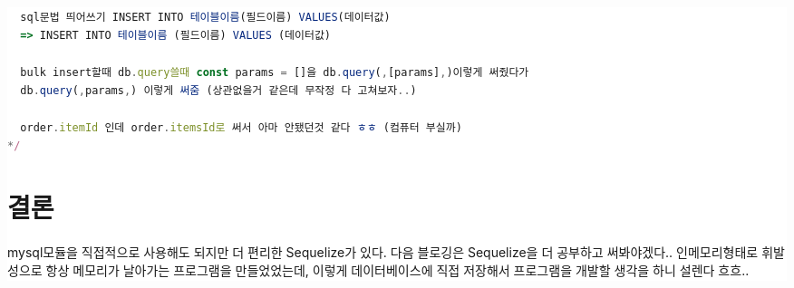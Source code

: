 ```jsx
  sql문법 띄어쓰기 INSERT INTO 테이블이름(필드이름) VALUES(데이터값)
  => INSERT INTO 테이블이름 (필드이름) VALUES (데이터값)

  bulk insert할때 db.query쓸때 const params = []을 db.query(,[params],)이렇게 써줬다가
  db.query(,params,) 이렇게 써줌 (상관없을거 같은데 무작정 다 고쳐보자..)

  order.itemId 인데 order.itemsId로 써서 아마 안됐던것 같다 ㅎㅎ (컴퓨터 부실까)
*/
```

<h1> 결론 </h1>

mysql모듈을 직접적으로 사용해도 되지만 더 편리한 Sequelize가 있다. 다음 블로깅은 Sequelize을 더 공부하고 써봐야겠다.. 인메모리형태로 휘발성으로 항상 메모리가 날아가는 프로그램을 만들었었는데, 이렇게 데이터베이스에 직접 저장해서 프로그램을 개발할 생각을 하니 설렌다 흐흐..
